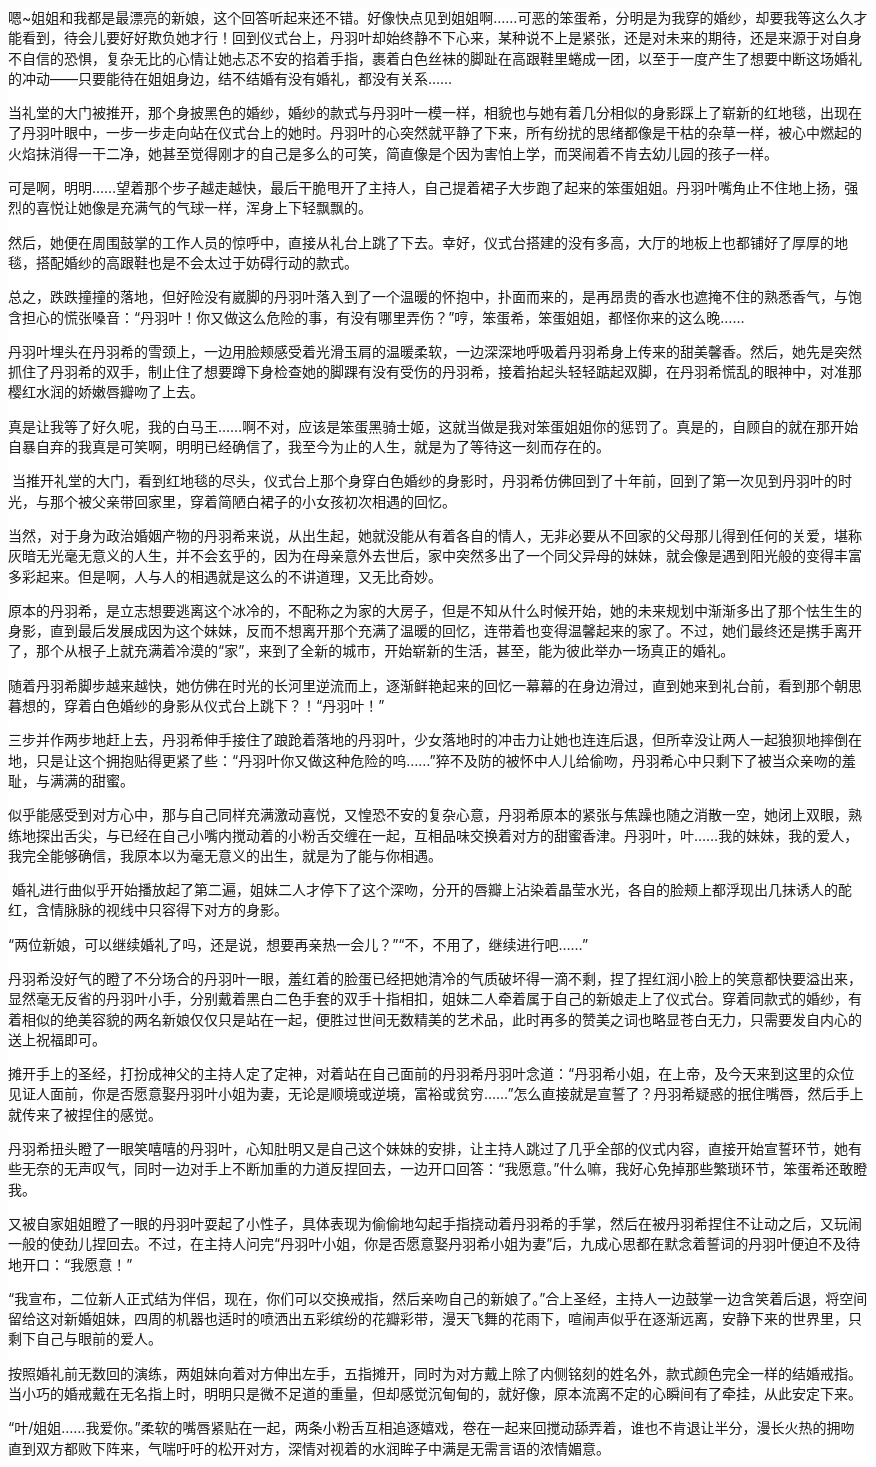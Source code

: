 嗯~姐姐和我都是最漂亮的新娘，这个回答听起来还不错。好像快点见到姐姐啊……可恶的笨蛋希，分明是为我穿的婚纱，却要我等这么久才能看到，待会儿要好好欺负她才行！回到仪式台上，丹羽叶却始终静不下心来，某种说不上是紧张，还是对未来的期待，还是来源于对自身不自信的恐惧，复杂无比的心情让她忐忑不安的掐着手指，裹着白色丝袜的脚趾在高跟鞋里蜷成一团，以至于一度产生了想要中断这场婚礼的冲动——只要能待在姐姐身边，结不结婚有没有婚礼，都没有关系……

当礼堂的大门被推开，那个身披黑色的婚纱，婚纱的款式与丹羽叶一模一样，相貌也与她有着几分相似的身影踩上了崭新的红地毯，出现在了丹羽叶眼中，一步一步走向站在仪式台上的她时。丹羽叶的心突然就平静了下来，所有纷扰的思绪都像是干枯的杂草一样，被心中燃起的火焰抹消得一干二净，她甚至觉得刚才的自己是多么的可笑，简直像是个因为害怕上学，而哭闹着不肯去幼儿园的孩子一样。

可是啊，明明……望着那个步子越走越快，最后干脆甩开了主持人，自己提着裙子大步跑了起来的笨蛋姐姐。丹羽叶嘴角止不住地上扬，强烈的喜悦让她像是充满气的气球一样，浑身上下轻飘飘的。

然后，她便在周围鼓掌的工作人员的惊呼中，直接从礼台上跳了下去。幸好，仪式台搭建的没有多高，大厅的地板上也都铺好了厚厚的地毯，搭配婚纱的高跟鞋也是不会太过于妨碍行动的款式。

总之，跌跌撞撞的落地，但好险没有崴脚的丹羽叶落入到了一个温暖的怀抱中，扑面而来的，是再昂贵的香水也遮掩不住的熟悉香气，与饱含担心的慌张嗓音：“丹羽叶！你又做这么危险的事，有没有哪里弄伤？”哼，笨蛋希，笨蛋姐姐，都怪你来的这么晚……

丹羽叶埋头在丹羽希的雪颈上，一边用脸颊感受着光滑玉肩的温暖柔软，一边深深地呼吸着丹羽希身上传来的甜美馨香。然后，她先是突然抓住了丹羽希的双手，制止住了想要蹲下身检查她的脚踝有没有受伤的丹羽希，接着抬起头轻轻踮起双脚，在丹羽希慌乱的眼神中，对准那樱红水润的娇嫩唇瓣吻了上去。

真是让我等了好久呢，我的白马王……啊不对，应该是笨蛋黑骑士姬，这就当做是我对笨蛋姐姐你的惩罚了。真是的，自顾自的就在那开始自暴自弃的我真是可笑啊，明明已经确信了，我至今为止的人生，就是为了等待这一刻而存在的。

 当推开礼堂的大门，看到红地毯的尽头，仪式台上那个身穿白色婚纱的身影时，丹羽希仿佛回到了十年前，回到了第一次见到丹羽叶的时光，与那个被父亲带回家里，穿着简陋白裙子的小女孩初次相遇的回忆。

当然，对于身为政治婚姻产物的丹羽希来说，从出生起，她就没能从有着各自的情人，无非必要从不回家的父母那儿得到任何的关爱，堪称灰暗无光毫无意义的人生，并不会玄乎的，因为在母亲意外去世后，家中突然多出了一个同父异母的妹妹，就会像是遇到阳光般的变得丰富多彩起来。但是啊，人与人的相遇就是这么的不讲道理，又无比奇妙。

原本的丹羽希，是立志想要逃离这个冰冷的，不配称之为家的大房子，但是不知从什么时候开始，她的未来规划中渐渐多出了那个怯生生的身影，直到最后发展成因为这个妹妹，反而不想离开那个充满了温暖的回忆，连带着也变得温馨起来的家了。不过，她们最终还是携手离开了，那个从根子上就充满着冷漠的“家”，来到了全新的城市，开始崭新的生活，甚至，能为彼此举办一场真正的婚礼。

随着丹羽希脚步越来越快，她仿佛在时光的长河里逆流而上，逐渐鲜艳起来的回忆一幕幕的在身边滑过，直到她来到礼台前，看到那个朝思暮想的，穿着白色婚纱的身影从仪式台上跳下？！“丹羽叶！”

三步并作两步地赶上去，丹羽希伸手接住了踉跄着落地的丹羽叶，少女落地时的冲击力让她也连连后退，但所幸没让两人一起狼狈地摔倒在地，只是让这个拥抱贴得更紧了些：“丹羽叶你又做这种危险的呜……”猝不及防的被怀中人儿给偷吻，丹羽希心中只剩下了被当众亲吻的羞耻，与满满的甜蜜。

似乎能感受到对方心中，那与自己同样充满激动喜悦，又惶恐不安的复杂心意，丹羽希原本的紧张与焦躁也随之消散一空，她闭上双眼，熟练地探出舌尖，与已经在自己小嘴内搅动着的小粉舌交缠在一起，互相品味交换着对方的甜蜜香津。丹羽叶，叶……我的妹妹，我的爱人，我完全能够确信，我原本以为毫无意义的出生，就是为了能与你相遇。

 婚礼进行曲似乎开始播放起了第二遍，姐妹二人才停下了这个深吻，分开的唇瓣上沾染着晶莹水光，各自的脸颊上都浮现出几抹诱人的酡红，含情脉脉的视线中只容得下对方的身影。

“两位新娘，可以继续婚礼了吗，还是说，想要再亲热一会儿？”“不，不用了，继续进行吧……”

丹羽希没好气的瞪了不分场合的丹羽叶一眼，羞红着的脸蛋已经把她清冷的气质破坏得一滴不剩，捏了捏红润小脸上的笑意都快要溢出来，显然毫无反省的丹羽叶小手，分别戴着黑白二色手套的双手十指相扣，姐妹二人牵着属于自己的新娘走上了仪式台。穿着同款式的婚纱，有着相似的绝美容貌的两名新娘仅仅只是站在一起，便胜过世间无数精美的艺术品，此时再多的赞美之词也略显苍白无力，只需要发自内心的送上祝福即可。

摊开手上的圣经，打扮成神父的主持人定了定神，对着站在自己面前的丹羽希丹羽叶念道：“丹羽希小姐，在上帝，及今天来到这里的众位见证人面前，你是否愿意娶丹羽叶小姐为妻，无论是顺境或逆境，富裕或贫穷……”怎么直接就是宣誓了？丹羽希疑惑的抿住嘴唇，然后手上就传来了被捏住的感觉。

丹羽希扭头瞪了一眼笑嘻嘻的丹羽叶，心知肚明又是自己这个妹妹的安排，让主持人跳过了几乎全部的仪式内容，直接开始宣誓环节，她有些无奈的无声叹气，同时一边对手上不断加重的力道反捏回去，一边开口回答：“我愿意。”什么嘛，我好心免掉那些繁琐环节，笨蛋希还敢瞪我。

又被自家姐姐瞪了一眼的丹羽叶耍起了小性子，具体表现为偷偷地勾起手指挠动着丹羽希的手掌，然后在被丹羽希捏住不让动之后，又玩闹一般的使劲儿捏回去。不过，在主持人问完“丹羽叶小姐，你是否愿意娶丹羽希小姐为妻”后，九成心思都在默念着誓词的丹羽叶便迫不及待地开口：“我愿意！”

“我宣布，二位新人正式结为伴侣，现在，你们可以交换戒指，然后亲吻自己的新娘了。”合上圣经，主持人一边鼓掌一边含笑着后退，将空间留给这对新婚姐妹，四周的机器也适时的喷洒出五彩缤纷的花瓣彩带，漫天飞舞的花雨下，喧闹声似乎在逐渐远离，安静下来的世界里，只剩下自己与眼前的爱人。

按照婚礼前无数回的演练，两姐妹向着对方伸出左手，五指摊开，同时为对方戴上除了内侧铭刻的姓名外，款式颜色完全一样的结婚戒指。当小巧的婚戒戴在无名指上时，明明只是微不足道的重量，但却感觉沉甸甸的，就好像，原本流离不定的心瞬间有了牵挂，从此安定下来。

“叶/姐姐……我爱你。”柔软的嘴唇紧贴在一起，两条小粉舌互相追逐嬉戏，卷在一起来回搅动舔弄着，谁也不肯退让半分，漫长火热的拥吻直到双方都败下阵来，气喘吁吁的松开对方，深情对视着的水润眸子中满是无需言语的浓情媚意。
